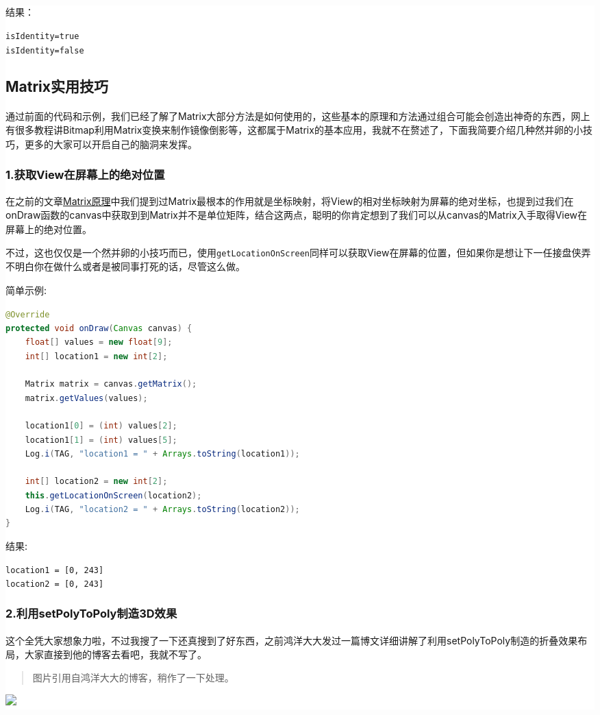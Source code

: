 结果：

```shell
isIdentity=true
isIdentity=false
```



## Matrix实用技巧

通过前面的代码和示例，我们已经了解了Matrix大部分方法是如何使用的，这些基本的原理和方法通过组合可能会创造出神奇的东西，网上有很多教程讲Bitmap利用Matrix变换来制作镜像倒影等，这都属于Matrix的基本应用，我就不在赘述了，下面我简要介绍几种然并卵的小技巧，更多的大家可以开启自己的脑洞来发挥。

### 1.获取View在屏幕上的绝对位置

在之前的文章[Matrix原理](http://www.gcssloop.com/2015/02/Matrix_Basic/)中我们提到过Matrix最根本的作用就是坐标映射，将View的相对坐标映射为屏幕的绝对坐标，也提到过我们在onDraw函数的canvas中获取到到Matrix并不是单位矩阵，结合这两点，聪明的你肯定想到了我们可以从canvas的Matrix入手取得View在屏幕上的绝对位置。

不过，这也仅仅是一个然并卵的小技巧而已，使用`getLocationOnScreen`同样可以获取View在屏幕的位置，但如果你是想让下一任接盘侠弄不明白你在做什么或者是被同事打死的话，尽管这么做。

简单示例:

```java
@Override
protected void onDraw(Canvas canvas) {
    float[] values = new float[9];
    int[] location1 = new int[2];

    Matrix matrix = canvas.getMatrix();
    matrix.getValues(values);

    location1[0] = (int) values[2];
    location1[1] = (int) values[5];
    Log.i(TAG, "location1 = " + Arrays.toString(location1));

    int[] location2 = new int[2];
    this.getLocationOnScreen(location2);
    Log.i(TAG, "location2 = " + Arrays.toString(location2));
}
```

结果:

```shell
location1 = [0, 243]
location2 = [0, 243]
```

### 2.利用setPolyToPoly制造3D效果

这个全凭大家想象力啦，不过我搜了一下还真搜到了好东西，之前鸿洋大大发过一篇博文详细讲解了利用setPolyToPoly制造的折叠效果布局，大家直接到他的博客去看吧，我就不写了。

> 图片引用自鸿洋大大的博客，稍作了一下处理。

![](http://ww2.sinaimg.cn/large/005Xtdi2gw1f74bvmz52mg308c0bbb29.gif)

